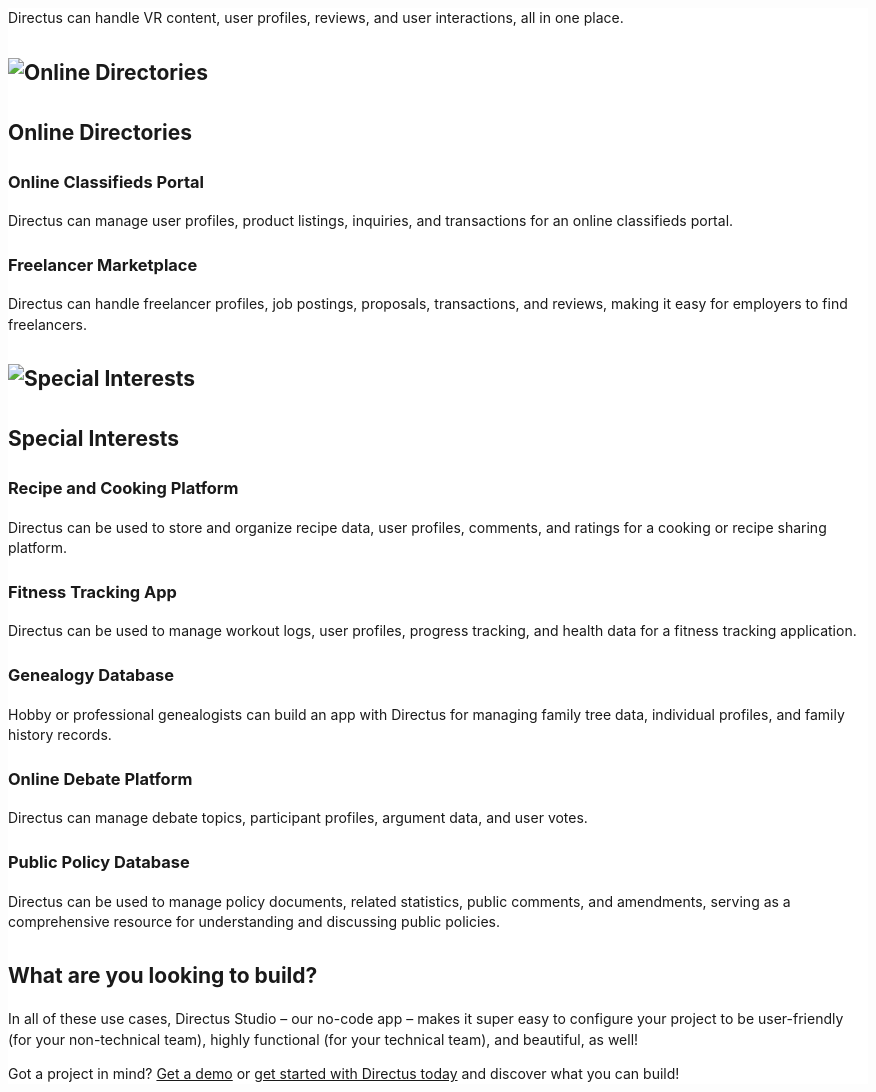 Directus can handle VR content, user profiles, reviews, and user interactions, all in one place.

![Online Directories](https://marketing.directus.app/assets/b43cb960-e42d-42f5-969d-68614cbcddcd?width=1080&height=270)
-----------------------------------------------------------------------------------------------------------------------

Online Directories
------------------

### Online Classifieds Portal

Directus can manage user profiles, product listings, inquiries, and transactions for an online classifieds portal.

### Freelancer Marketplace

Directus can handle freelancer profiles, job postings, proposals, transactions, and reviews, making it easy for employers to find freelancers.

![Special Interests](https://marketing.directus.app/assets/0d2d8b1c-ee6e-4658-af22-5430207b0fe0?width=1080&height=270)
----------------------------------------------------------------------------------------------------------------------

Special Interests
-----------------

### Recipe and Cooking Platform

Directus can be used to store and organize recipe data, user profiles, comments, and ratings for a cooking or recipe sharing platform.

### Fitness Tracking App

Directus can be used to manage workout logs, user profiles, progress tracking, and health data for a fitness tracking application.

### Genealogy Database

Hobby or professional genealogists can build an app with Directus for managing family tree data, individual profiles, and family history records.

### Online Debate Platform

Directus can manage debate topics, participant profiles, argument data, and user votes.

### Public Policy Database

Directus can be used to manage policy documents, related statistics, public comments, and amendments, serving as a comprehensive resource for understanding and discussing public policies.

What are you looking to build?
------------------------------

In all of these use cases, Directus Studio – our no-code app – makes it super easy to configure your project to be user-friendly (for your non-technical team), highly functional (for your technical team), and beautiful, as well!

Got a project in mind? [Get a demo](https://directus.io/demo) or [get started with Directus today](https://directus.cloud/register) and discover what you can build!
